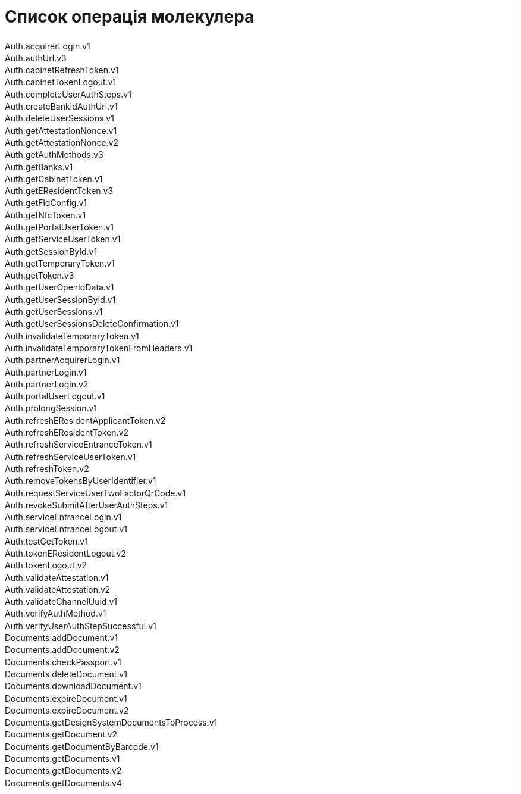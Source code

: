 Список операція молекулера
==========================
Auth.acquirerLogin.v1                              
Auth.authUrl.v3                                    
Auth.cabinetRefreshToken.v1                        
Auth.cabinetTokenLogout.v1                         
Auth.completeUserAuthSteps.v1                      
Auth.createBankIdAuthUrl.v1                        
Auth.deleteUserSessions.v1                         
Auth.getAttestationNonce.v1                        
Auth.getAttestationNonce.v2                        
Auth.getAuthMethods.v3                             
Auth.getBanks.v1                                   
Auth.getCabinetToken.v1                            
Auth.getEResidentToken.v3                          
Auth.getFldConfig.v1                               
Auth.getNfcToken.v1                                
Auth.getPortalUserToken.v1                         
Auth.getServiceUserToken.v1                        
Auth.getSessionById.v1                             
Auth.getTemporaryToken.v1                          
Auth.getToken.v3                                   
Auth.getUserOpenIdData.v1                          
Auth.getUserSessionById.v1                         
Auth.getUserSessions.v1                            
Auth.getUserSessionsDeleteConfirmation.v1          
Auth.invalidateTemporaryToken.v1                   
Auth.invalidateTemporaryTokenFromHeaders.v1        
Auth.partnerAcquirerLogin.v1                       
Auth.partnerLogin.v1                               
Auth.partnerLogin.v2                               
Auth.portalUserLogout.v1                           
Auth.prolongSession.v1                             
Auth.refreshEResidentApplicantToken.v2             
Auth.refreshEResidentToken.v2                      
Auth.refreshServiceEntranceToken.v1                
Auth.refreshServiceUserToken.v1                    
Auth.refreshToken.v2                               
Auth.removeTokensByUserIdentifier.v1               
Auth.requestServiceUserTwoFactorQrCode.v1          
Auth.revokeSubmitAfterUserAuthSteps.v1             
Auth.serviceEntranceLogin.v1                       
Auth.serviceEntranceLogout.v1                      
Auth.testGetToken.v1                               
Auth.tokenEResidentLogout.v2                       
Auth.tokenLogout.v2                                
Auth.validateAttestation.v1                        
Auth.validateAttestation.v2                        
Auth.validateChannelUuid.v1                        
Auth.verifyAuthMethod.v1                           
Auth.verifyUserAuthStepSuccessful.v1               
Documents.addDocument.v1                           
Documents.addDocument.v2                           
Documents.checkPassport.v1                         
Documents.deleteDocument.v1                        
Documents.downloadDocument.v1                      
Documents.expireDocument.v1                        
Documents.expireDocument.v2                        
Documents.getDesignSystemDocumentsToProcess.v1     
Documents.getDocument.v2                           
Documents.getDocumentByBarcode.v1                  
Documents.getDocuments.v1                          
Documents.getDocuments.v2                          
Documents.getDocuments.v4                          